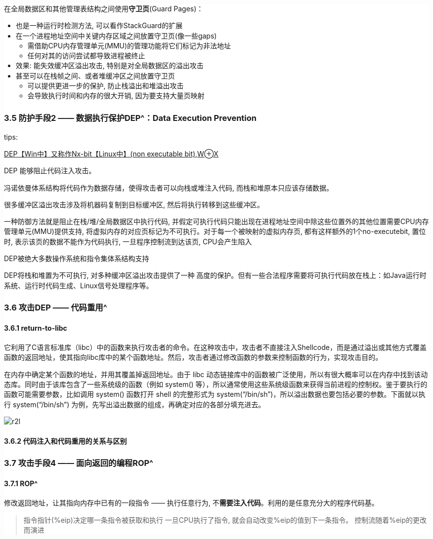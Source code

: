 在全局数据区和其他管理表结构之间使用**守卫页**(Guard Pages)：
- 也是一种运行时检测方法, 可以看作StackGuard的扩展
- 在一个进程地址空间中关键内存区域之间放置守卫页(像一些gaps)
  - 需借助CPU内存管理单元(MMU)的管理功能将它们标记为非法地址
  - 任何对其的访问尝试都导致进程被终止
- 效果: 能失效缓冲区溢出攻击, 特别是对全局数据区的溢出攻击
- 甚至可以在栈帧之间、或者堆缓冲区之间放置守卫页
  - 可以提供更进一步的保护, 防止栈溢出和堆溢出攻击
  - 会导致执行时间和内存的很大开销, 因为要支持大量页映射

### 3.5 防护手段2 —— **数据执行保护DEP^**：Data Execution Prevention

tips:

[DEP【Win中】又称作Nx-bit【Linux中】(non executable bit),W⊕X](https://www.bilibili.com/video/BV1C24y1c7f4)

DEP 能够阻止代码注入攻击。

冯诺依曼体系结构将代码作为数据存储，使得攻击者可以向栈或堆注入代码, 而栈和堆原本只应该存储数据。

很多缓冲区溢出攻击涉及将机器码复制到目标缓冲区, 然后将执行转移到这些缓冲区。

一种防御方法就是阻止在栈/堆/全局数据区中执行代码, 并假定可执行代码只能出现在进程地址空间中除这些位置外的其他位置需要CPU内存管理单元(MMU)提供支持, 将虚拟内存的对应页标记为不可执行。对于每一个被映射的虚拟内存页, 都有这样额外的1个no-executebit, 置位时, 表示该页的数据不能作为代码执行, 一旦程序控制流到达该页, CPU会产生陷入

DEP被绝大多数操作系统和指令集体系结构支持

DEP将栈和堆置为不可执行, 对多种缓冲区溢出攻击提供了一种
高度的保护。但有一些合法程序需要将可执行代码放在栈上：如Java运行时系统、运行时代码生成、Linux信号处理程序等。

### 3.6 攻击DEP —— **代码重用^**


#### 3.6.1 **return-to-libc**

它利用了C语言标准库（libc）中的函数来执行攻击者的命令。在这种攻击中，攻击者不直接注入Shellcode，而是通过溢出或其他方式覆盖函数的返回地址，使其指向libc库中的某个函数地址。然后，攻击者通过修改函数的参数来控制函数的行为，实现攻击目的。

在内存中确定某个函数的地址，并用其覆盖掉返回地址。由于 libc 动态链接库中的函数被广泛使用，所以有很大概率可以在内存中找到该动态库。同时由于该库包含了一些系统级的函数（例如 system() 等），所以通常使用这些系统级函数来获得当前进程的控制权。鉴于要执行的函数可能需要参数，比如调用 system() 函数打开 shell 的完整形式为 system(“/bin/sh”)，所以溢出数据也要包括必要的参数。下面就以执行 system(“/bin/sh”) 为例，先写出溢出数据的组成，再确定对应的各部分填充进去。

![r2l](https://pic1.zhimg.com/80/v2-4523795fdf150416d91e4e4adc0ef0ae_1440w.webp?source=d16d100b)

#### 3.6.2 **代码注入**和代码重用的关系与区别


### 3.7 攻击手段4 —— **面向返回的编程ROP^**

#### 3.7.1 **ROP^**

修改返回地址，让其指向内存中已有的一段指令 —— 执行任意行为, 不**需要注入代码**。利用的是任意充分大的程序代码基。

>指令指针(%eip)决定哪一条指令被获取和执行
>一旦CPU执行了指令, 就会自动改变%eip的值到下一条指令。
>控制流随着%eip的更改而演进
